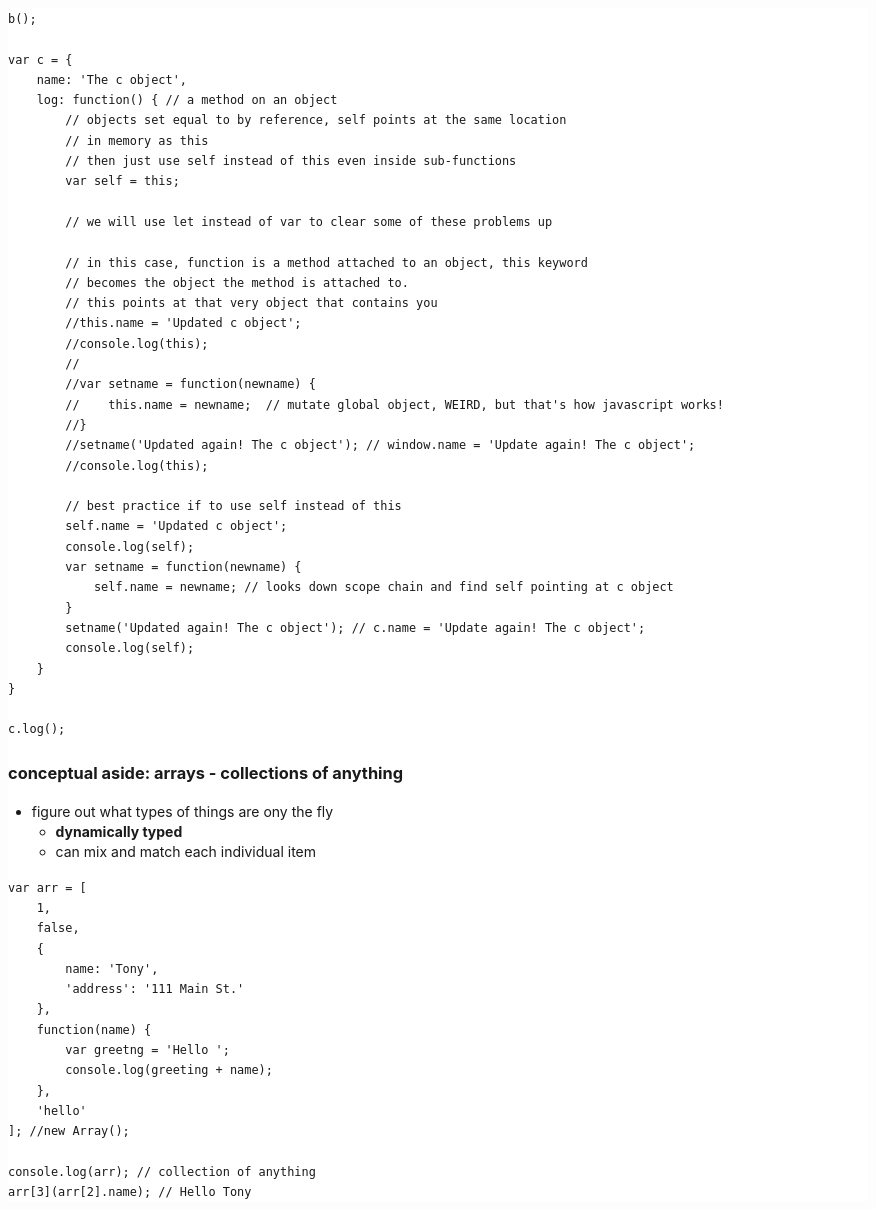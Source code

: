 ```
b();

var c = {
    name: 'The c object',
    log: function() { // a method on an object
        // objects set equal to by reference, self points at the same location
        // in memory as this
        // then just use self instead of this even inside sub-functions
        var self = this;

        // we will use let instead of var to clear some of these problems up

        // in this case, function is a method attached to an object, this keyword
        // becomes the object the method is attached to.
        // this points at that very object that contains you
        //this.name = 'Updated c object';
        //console.log(this);
        //
        //var setname = function(newname) {
        //    this.name = newname;  // mutate global object, WEIRD, but that's how javascript works!
        //}
        //setname('Updated again! The c object'); // window.name = 'Update again! The c object';
        //console.log(this);

        // best practice if to use self instead of this
        self.name = 'Updated c object';
        console.log(self);
        var setname = function(newname) {
            self.name = newname; // looks down scope chain and find self pointing at c object
        }
        setname('Updated again! The c object'); // c.name = 'Update again! The c object';
        console.log(self);
    }
}

c.log();
```

### conceptual aside: arrays - collections of anything
  - figure out what types of things are ony the fly
    - **dynamically typed**
    - can mix and match each individual item
```
var arr = [
    1,
    false,
    {
        name: 'Tony',
        'address': '111 Main St.'
    },
    function(name) {
        var greetng = 'Hello ';
        console.log(greeting + name);
    },
    'hello'
]; //new Array();

console.log(arr); // collection of anything
arr[3](arr[2].name); // Hello Tony
```


[0]: https://www.udemy.com/understand-javascript/
[1]: https://developer.mozilla.org/en-US/docs/Web/JavaScript/Reference/Operators/Operator_Precedence
[2]: https://developer.mozilla.org/en-US/docs/Web/JavaScript/Equality_comparisons_and_sameness
[3]: https://developer.mozilla.org/en-US/docs/Web/JavaScript/Reference/Strict_mode
[4]: http://www.typescriptlang.org/
[5]: https://github.com/google/traceur-compiler
